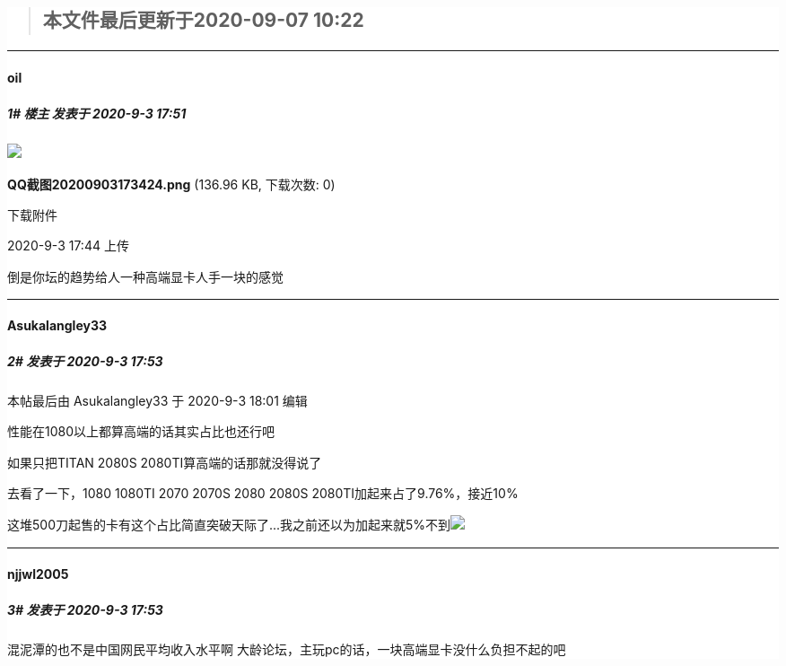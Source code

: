 > ## **本文件最后更新于2020-09-07 10:22** 



-----

####  oil  
##### 1#       楼主       发表于 2020-9-3 17:51




<img src="https://img.saraba1st.com/forum/202009/03/174446jxppn5pk9i91imfx.png" referrerpolicy="no-referrer">


<strong>QQ截图20200903173424.png</strong> (136.96 KB, 下载次数: 0)

下载附件

2020-9-3 17:44 上传







倒是你坛的趋势给人一种高端显卡人手一块的感觉







-----

####  Asukalangley33  
##### 2#       发表于 2020-9-3 17:53



 本帖最后由 Asukalangley33 于 2020-9-3 18:01 编辑 

性能在1080以上都算高端的话其实占比也还行吧

如果只把TITAN 2080S 2080TI算高端的话那就没得说了


去看了一下，1080 1080TI 2070 2070S 2080 2080S 2080TI加起来占了9.76%，接近10%

这堆500刀起售的卡有这个占比简直突破天际了...我之前还以为加起来就5%不到<img src="https://static.saraba1st.com/image/smiley/face2017/068.png" referrerpolicy="no-referrer">








-----

####  njjwl2005  
##### 3#       发表于 2020-9-3 17:53




混泥潭的也不是中国网民平均收入水平啊
大龄论坛，主玩pc的话，一块高端显卡没什么负担不起的吧
